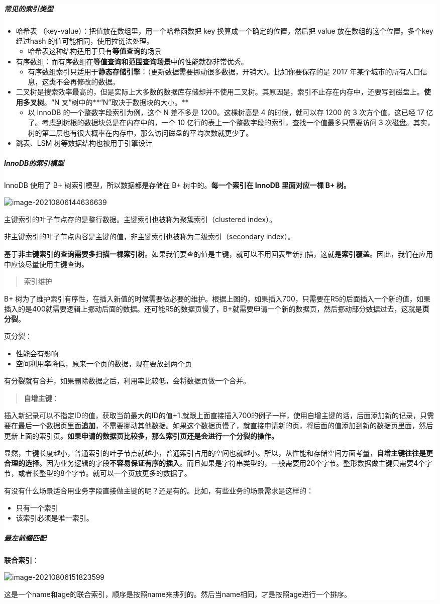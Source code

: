 ##### 常见的索引类型

- 哈希表 （key-value）：把值放在数组里，用一个哈希函数把 key 换算成一个确定的位置，然后把 value 放在数组的这个位置。多个key经过hash 的值可能相同，使用拉链法处理。
  - 哈希表这种结构适用于只有**等值查询**的场景
- 有序数组：而有序数组在**等值查询和范围查询场景**中的性能就都非常优秀。
  - 有序数组索引只适用于**静态存储引擎**：（更新数据需要挪动很多数据，开销大）。比如你要保存的是 2017 年某个城市的所有人口信息，这类不会再修改的数据。
- 二叉树是搜索效率最高的，但是实际上大多数的数据库存储却并不使用二叉树。其原因是，索引不止存在内存中，还要写到磁盘上。**使用多叉树**。“N 叉”树中的**“N”取决于数据块的大小。**
  - 以 InnoDB 的一个整数字段索引为例，这个 N 差不多是 1200。这棵树高是 4 的时候，就可以存 1200 的 3 次方个值，这已经 17 亿了。考虑到树根的数据块总是在内存中的，一个 10 亿行的表上一个整数字段的索引，查找一个值最多只需要访问 3 次磁盘。其实，树的第二层也有很大概率在内存中，那么访问磁盘的平均次数就更少了。
- 跳表、LSM 树等数据结构也被用于引擎设计

##### InnoDB的索引模型

InnoDB 使用了 B+ 树索引模型，所以数据都是存储在 B+ 树中的。**每一个索引在 InnoDB 里面对应一棵 B+ 树。**

![image-20210806144636639](https://xy-picgo.oss-cn-shenzhen.aliyuncs.com/20210806144636.png)

主键索引的叶子节点存的是整行数据。主键索引也被称为聚簇索引（clustered index）。

非主键索引的叶子节点内容是主键的值，非主键索引也被称为二级索引（secondary index）。

基于**非主键索引的查询需要多扫描一棵索引树**。如果我们要查的值是主键，就可以不用回表重新扫描，这就是**索引覆盖**。因此，我们在应用中应该尽量使用主键查询。



> 索引维护

B+ 树为了维护索引有序性，在插入新值的时候需要做必要的维护。根据上图的，如果插入700，只需要在R5的后面插入一个新的值，如果插入的是400就需要逻辑上挪动后面的数据。还可能R5的数据页慢了，B+就需要申请一个新的数据页，然后挪动部分数据过去，这就是**页分裂**。

页分裂：

- 性能会有影响
- 空间利用率降低，原来一个页的数据，现在要放到两个页

有分裂就有合并，如果删除数据之后，利用率比较低，会将数据页做一个合并。



> **自增主键**：

插入新纪录可以不指定ID的值，获取当前最大的ID的值+1.就跟上面直接插入700的例子一样，使用自增主键的话，后面添加新的记录，只需要在最后一个数据页里面**追加**，不需要挪动其他数据。如果这个数据页慢了，就直接申请新的页，将后面的值添加到新的数据页里面，然后更新上面的索引页。**如果申请的数据页比较多，那么索引页还是会进行一个分裂的操作。**

显然，主键长度越小，普通索引的叶子节点就越小，普通索引占用的空间也就越小。所以，从性能和存储空间方面考量，**自增主键往往是更合理的选择**。因为业务逻辑的字段**不容易保证有序的插入**。而且如果是字符串类型的，一般需要用20个字节。整形数据做主键只需要4个字节，或者长整型的8个字节。就可以一个页放更多的数据了。

有没有什么场景适合用业务字段直接做主键的呢？还是有的。比如，有些业务的场景需求是这样的：

- 只有一个索引
- 该索引必须是唯一索引。



##### 最左前缀匹配

**联合索引**：

![image-20210806151823599](https://xy-picgo.oss-cn-shenzhen.aliyuncs.com/20210806151823.png)

这是一个name和age的联合索引，顺序是按照name来排列的。然后当name相同，才是按照age进行一个排序。
